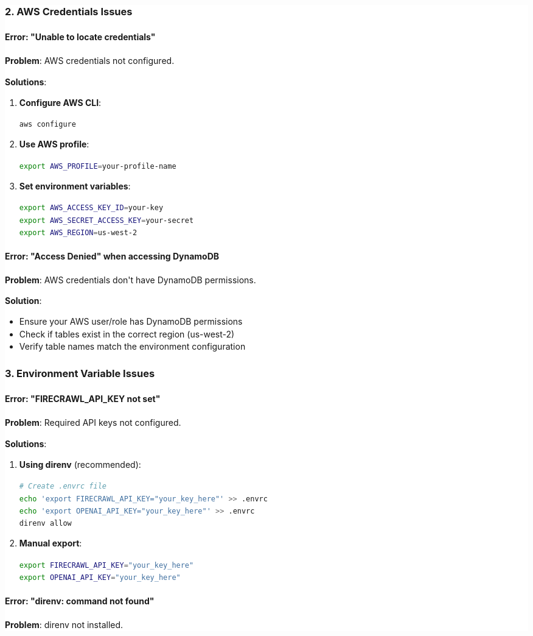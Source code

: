 ### 2. AWS Credentials Issues

#### Error: "Unable to locate credentials"

**Problem**: AWS credentials not configured.

**Solutions**:
1. **Configure AWS CLI**:
   ```bash
   aws configure
   ```

2. **Use AWS profile**:
   ```bash
   export AWS_PROFILE=your-profile-name
   ```

3. **Set environment variables**:
   ```bash
   export AWS_ACCESS_KEY_ID=your-key
   export AWS_SECRET_ACCESS_KEY=your-secret
   export AWS_REGION=us-west-2
   ```

#### Error: "Access Denied" when accessing DynamoDB

**Problem**: AWS credentials don't have DynamoDB permissions.

**Solution**:
- Ensure your AWS user/role has DynamoDB permissions
- Check if tables exist in the correct region (us-west-2)
- Verify table names match the environment configuration

### 3. Environment Variable Issues

#### Error: "FIRECRAWL_API_KEY not set"

**Problem**: Required API keys not configured.

**Solutions**:
1. **Using direnv** (recommended):
   ```bash
   # Create .envrc file
   echo 'export FIRECRAWL_API_KEY="your_key_here"' >> .envrc
   echo 'export OPENAI_API_KEY="your_key_here"' >> .envrc
   direnv allow
   ```

2. **Manual export**:
   ```bash
   export FIRECRAWL_API_KEY="your_key_here"
   export OPENAI_API_KEY="your_key_here"
   ```

#### Error: "direnv: command not found"

**Problem**: direnv not installed.
